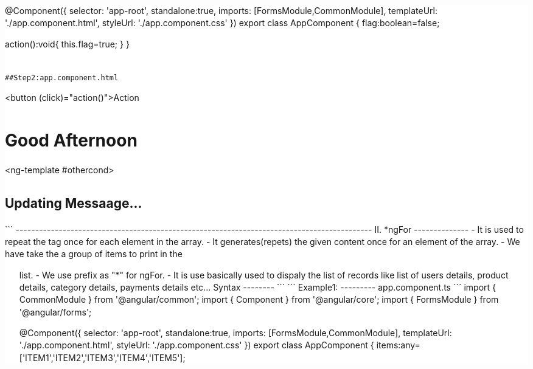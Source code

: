 @Component({
  selector: 'app-root',
  standalone:true,
  imports: [FormsModule,CommonModule],
  templateUrl: './app.component.html',
  styleUrl: './app.component.css'
})
export class AppComponent {
  flag:boolean=false;

  action():void{
    this.flag=true;
  }
}
```

##Step2:app.component.html
``` 
<button (click)="action()">Action</button>
 
<div *ngIf="flag;else othercond">
    <h1>Good Afternoon</h1>
</div>

<ng-template #othercond>
<h2>Updating Messaage...</h2>
</ng-template>
```
-------------------------------------------------------------------------------------------
II. *ngFor
--------------
- It is used to repeat the tag once for each element in the array.
- It generates(repets) the given content once for an element of the array.
-  We have take the a group of items to print in the <ul> list.
- We use prefix as "*" for ngFor.
- It is use basically used to dispaly the list of records like list of users details, product details, category details, payments details etc...
Syntax
--------
```
<tag *ngFor="let var of array">
    <!-- write the code here-->
</tag>
```
Example1:
---------
app.component.ts
```
import { CommonModule } from '@angular/common';
import { Component } from '@angular/core';
import { FormsModule } from '@angular/forms';
 
@Component({
  selector: 'app-root',
  standalone:true,
  imports: [FormsModule,CommonModule],
  templateUrl: './app.component.html',
  styleUrl: './app.component.css'
})
export class AppComponent {
   items:any=['ITEM1','ITEM2','ITEM3','ITEM4','ITEM5'];
